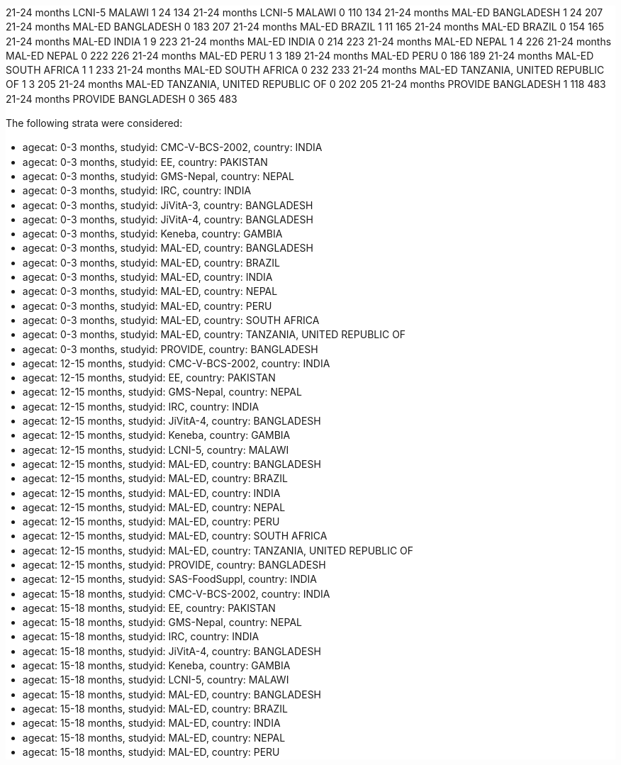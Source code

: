 21-24 months   LCNI-5           MALAWI                         1                 24    134
21-24 months   LCNI-5           MALAWI                         0                110    134
21-24 months   MAL-ED           BANGLADESH                     1                 24    207
21-24 months   MAL-ED           BANGLADESH                     0                183    207
21-24 months   MAL-ED           BRAZIL                         1                 11    165
21-24 months   MAL-ED           BRAZIL                         0                154    165
21-24 months   MAL-ED           INDIA                          1                  9    223
21-24 months   MAL-ED           INDIA                          0                214    223
21-24 months   MAL-ED           NEPAL                          1                  4    226
21-24 months   MAL-ED           NEPAL                          0                222    226
21-24 months   MAL-ED           PERU                           1                  3    189
21-24 months   MAL-ED           PERU                           0                186    189
21-24 months   MAL-ED           SOUTH AFRICA                   1                  1    233
21-24 months   MAL-ED           SOUTH AFRICA                   0                232    233
21-24 months   MAL-ED           TANZANIA, UNITED REPUBLIC OF   1                  3    205
21-24 months   MAL-ED           TANZANIA, UNITED REPUBLIC OF   0                202    205
21-24 months   PROVIDE          BANGLADESH                     1                118    483
21-24 months   PROVIDE          BANGLADESH                     0                365    483


The following strata were considered:

* agecat: 0-3 months, studyid: CMC-V-BCS-2002, country: INDIA
* agecat: 0-3 months, studyid: EE, country: PAKISTAN
* agecat: 0-3 months, studyid: GMS-Nepal, country: NEPAL
* agecat: 0-3 months, studyid: IRC, country: INDIA
* agecat: 0-3 months, studyid: JiVitA-3, country: BANGLADESH
* agecat: 0-3 months, studyid: JiVitA-4, country: BANGLADESH
* agecat: 0-3 months, studyid: Keneba, country: GAMBIA
* agecat: 0-3 months, studyid: MAL-ED, country: BANGLADESH
* agecat: 0-3 months, studyid: MAL-ED, country: BRAZIL
* agecat: 0-3 months, studyid: MAL-ED, country: INDIA
* agecat: 0-3 months, studyid: MAL-ED, country: NEPAL
* agecat: 0-3 months, studyid: MAL-ED, country: PERU
* agecat: 0-3 months, studyid: MAL-ED, country: SOUTH AFRICA
* agecat: 0-3 months, studyid: MAL-ED, country: TANZANIA, UNITED REPUBLIC OF
* agecat: 0-3 months, studyid: PROVIDE, country: BANGLADESH
* agecat: 12-15 months, studyid: CMC-V-BCS-2002, country: INDIA
* agecat: 12-15 months, studyid: EE, country: PAKISTAN
* agecat: 12-15 months, studyid: GMS-Nepal, country: NEPAL
* agecat: 12-15 months, studyid: IRC, country: INDIA
* agecat: 12-15 months, studyid: JiVitA-4, country: BANGLADESH
* agecat: 12-15 months, studyid: Keneba, country: GAMBIA
* agecat: 12-15 months, studyid: LCNI-5, country: MALAWI
* agecat: 12-15 months, studyid: MAL-ED, country: BANGLADESH
* agecat: 12-15 months, studyid: MAL-ED, country: BRAZIL
* agecat: 12-15 months, studyid: MAL-ED, country: INDIA
* agecat: 12-15 months, studyid: MAL-ED, country: NEPAL
* agecat: 12-15 months, studyid: MAL-ED, country: PERU
* agecat: 12-15 months, studyid: MAL-ED, country: SOUTH AFRICA
* agecat: 12-15 months, studyid: MAL-ED, country: TANZANIA, UNITED REPUBLIC OF
* agecat: 12-15 months, studyid: PROVIDE, country: BANGLADESH
* agecat: 12-15 months, studyid: SAS-FoodSuppl, country: INDIA
* agecat: 15-18 months, studyid: CMC-V-BCS-2002, country: INDIA
* agecat: 15-18 months, studyid: EE, country: PAKISTAN
* agecat: 15-18 months, studyid: GMS-Nepal, country: NEPAL
* agecat: 15-18 months, studyid: IRC, country: INDIA
* agecat: 15-18 months, studyid: JiVitA-4, country: BANGLADESH
* agecat: 15-18 months, studyid: Keneba, country: GAMBIA
* agecat: 15-18 months, studyid: LCNI-5, country: MALAWI
* agecat: 15-18 months, studyid: MAL-ED, country: BANGLADESH
* agecat: 15-18 months, studyid: MAL-ED, country: BRAZIL
* agecat: 15-18 months, studyid: MAL-ED, country: INDIA
* agecat: 15-18 months, studyid: MAL-ED, country: NEPAL
* agecat: 15-18 months, studyid: MAL-ED, country: PERU
